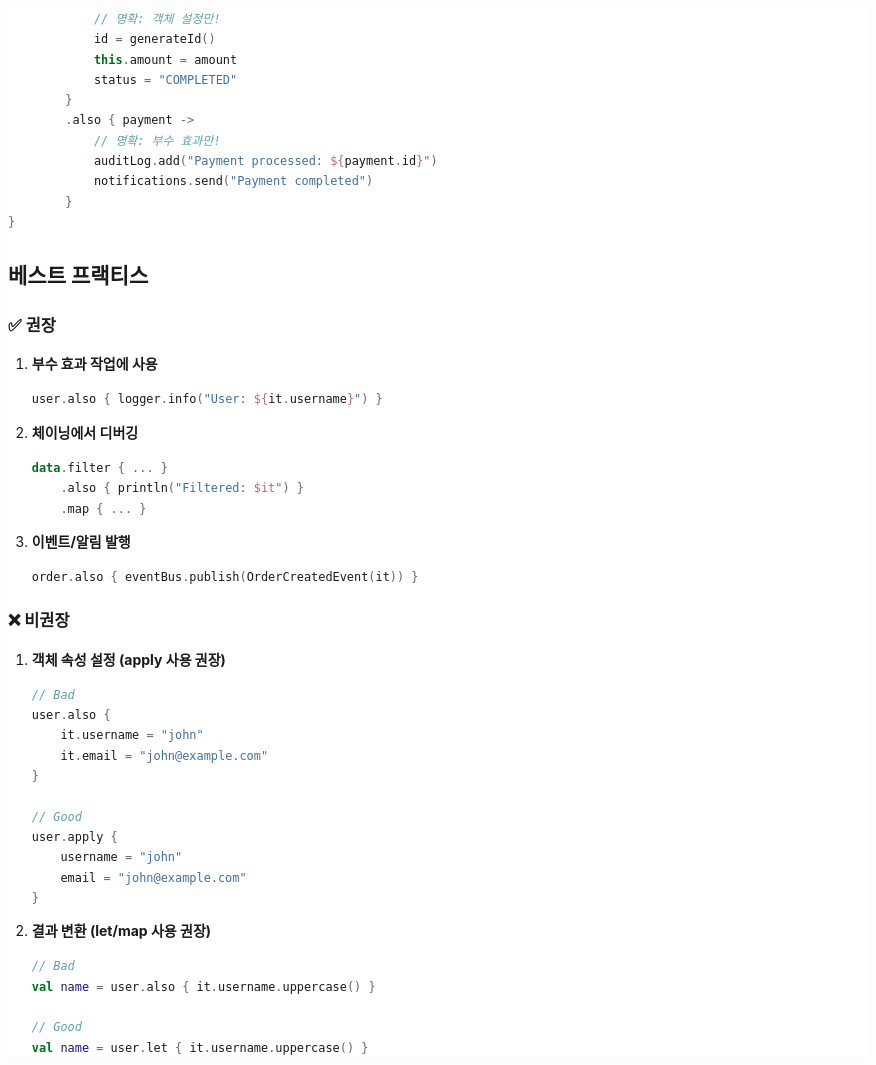 ```kotlin
            // 명확: 객체 설정만!
            id = generateId()
            this.amount = amount
            status = "COMPLETED"
        }
        .also { payment ->
            // 명확: 부수 효과만!
            auditLog.add("Payment processed: ${payment.id}")
            notifications.send("Payment completed")
        }
}
```

## 베스트 프랙티스

### ✅ 권장

1. **부수 효과 작업에 사용**
   ```kotlin
   user.also { logger.info("User: ${it.username}") }
   ```

2. **체이닝에서 디버깅**
   ```kotlin
   data.filter { ... }
       .also { println("Filtered: $it") }
       .map { ... }
   ```

3. **이벤트/알림 발행**
   ```kotlin
   order.also { eventBus.publish(OrderCreatedEvent(it)) }
   ```

### ❌ 비권장

1. **객체 속성 설정 (apply 사용 권장)**
   ```kotlin
   // Bad
   user.also {
       it.username = "john"
       it.email = "john@example.com"
   }

   // Good
   user.apply {
       username = "john"
       email = "john@example.com"
   }
   ```

2. **결과 변환 (let/map 사용 권장)**
   ```kotlin
   // Bad
   val name = user.also { it.username.uppercase() }

   // Good
   val name = user.let { it.username.uppercase() }
   ```
